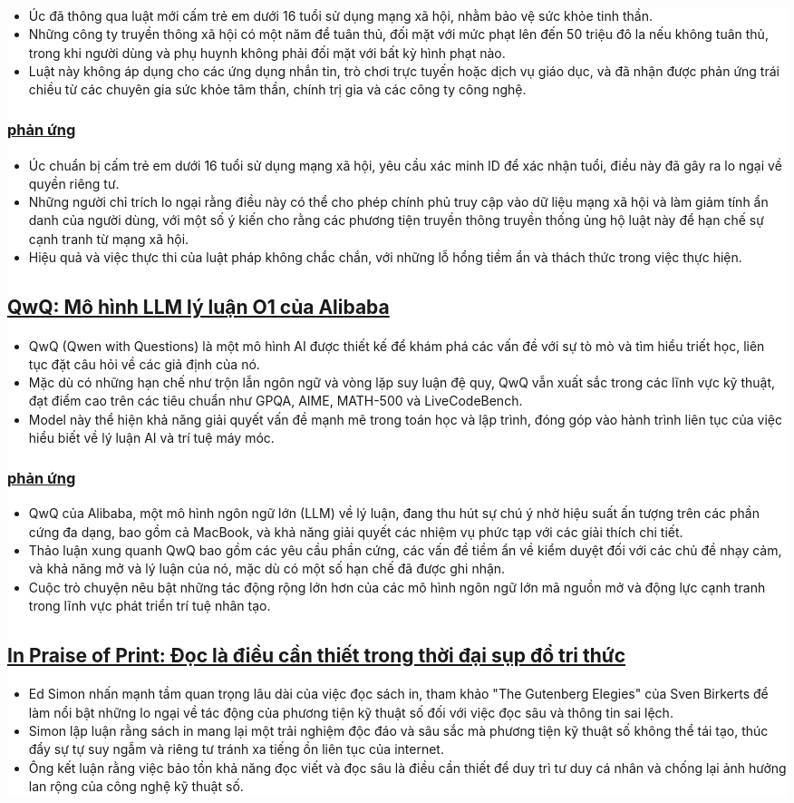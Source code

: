 - Úc đã thông qua luật mới cấm trẻ em dưới 16 tuổi sử dụng mạng xã hội, nhằm bảo vệ sức khỏe tinh thần.
- Những công ty truyền thông xã hội có một năm để tuân thủ, đối mặt với mức phạt lên đến 50 triệu đô la nếu không tuân thủ, trong khi người dùng và phụ huynh không phải đối mặt với bất kỳ hình phạt nào.
- Luật này không áp dụng cho các ứng dụng nhắn tin, trò chơi trực tuyến hoặc dịch vụ giáo dục, và đã nhận được phản ứng trái chiều từ các chuyên gia sức khỏe tâm thần, chính trị gia và các công ty công nghệ.

### [phản ứng](https://news.ycombinator.com/item?id=42264733)

- Úc chuẩn bị cấm trẻ em dưới 16 tuổi sử dụng mạng xã hội, yêu cầu xác minh ID để xác nhận tuổi, điều này đã gây ra lo ngại về quyền riêng tư.
- Những người chỉ trích lo ngại rằng điều này có thể cho phép chính phủ truy cập vào dữ liệu mạng xã hội và làm giảm tính ẩn danh của người dùng, với một số ý kiến cho rằng các phương tiện truyền thông truyền thống ủng hộ luật này để hạn chế sự cạnh tranh từ mạng xã hội.
- Hiệu quả và việc thực thi của luật pháp không chắc chắn, với những lỗ hổng tiềm ẩn và thách thức trong việc thực hiện.

## [QwQ: Mô hình LLM lý luận O1 của Alibaba](https://qwenlm.github.io/blog/qwq-32b-preview/)

- QwQ (Qwen with Questions) là một mô hình AI được thiết kế để khám phá các vấn đề với sự tò mò và tìm hiểu triết học, liên tục đặt câu hỏi về các giả định của nó.
- Mặc dù có những hạn chế như trộn lẫn ngôn ngữ và vòng lặp suy luận đệ quy, QwQ vẫn xuất sắc trong các lĩnh vực kỹ thuật, đạt điểm cao trên các tiêu chuẩn như GPQA, AIME, MATH-500 và LiveCodeBench.
- Model này thể hiện khả năng giải quyết vấn đề mạnh mẽ trong toán học và lập trình, đóng góp vào hành trình liên tục của việc hiểu biết về lý luận AI và trí tuệ máy móc.

### [phản ứng](https://news.ycombinator.com/item?id=42259184)

- QwQ của Alibaba, một mô hình ngôn ngữ lớn (LLM) về lý luận, đang thu hút sự chú ý nhờ hiệu suất ấn tượng trên các phần cứng đa dạng, bao gồm cả MacBook, và khả năng giải quyết các nhiệm vụ phức tạp với các giải thích chi tiết.
- Thảo luận xung quanh QwQ bao gồm các yêu cầu phần cứng, các vấn đề tiềm ẩn về kiểm duyệt đối với các chủ đề nhạy cảm, và khả năng mở và lý luận của nó, mặc dù có một số hạn chế đã được ghi nhận.
- Cuộc trò chuyện nêu bật những tác động rộng lớn hơn của các mô hình ngôn ngữ lớn mã nguồn mở và động lực cạnh tranh trong lĩnh vực phát triển trí tuệ nhân tạo.

## [In Praise of Print: Đọc là điều cần thiết trong thời đại sụp đổ tri thức](https://lithub.com/in-praise-of-print-why-reading-remains-essential-in-an-era-of-epistemological-collapse/)

- Ed Simon nhấn mạnh tầm quan trọng lâu dài của việc đọc sách in, tham khảo "The Gutenberg Elegies" của Sven Birkerts để làm nổi bật những lo ngại về tác động của phương tiện kỹ thuật số đối với việc đọc sâu và thông tin sai lệch.
- Simon lập luận rằng sách in mang lại một trải nghiệm độc đáo và sâu sắc mà phương tiện kỹ thuật số không thể tái tạo, thúc đẩy sự tự suy ngẫm và riêng tư tránh xa tiếng ồn liên tục của internet.
- Ông kết luận rằng việc bảo tồn khả năng đọc viết và đọc sâu là điều cần thiết để duy trì tư duy cá nhân và chống lại ảnh hưởng lan rộng của công nghệ kỹ thuật số.

